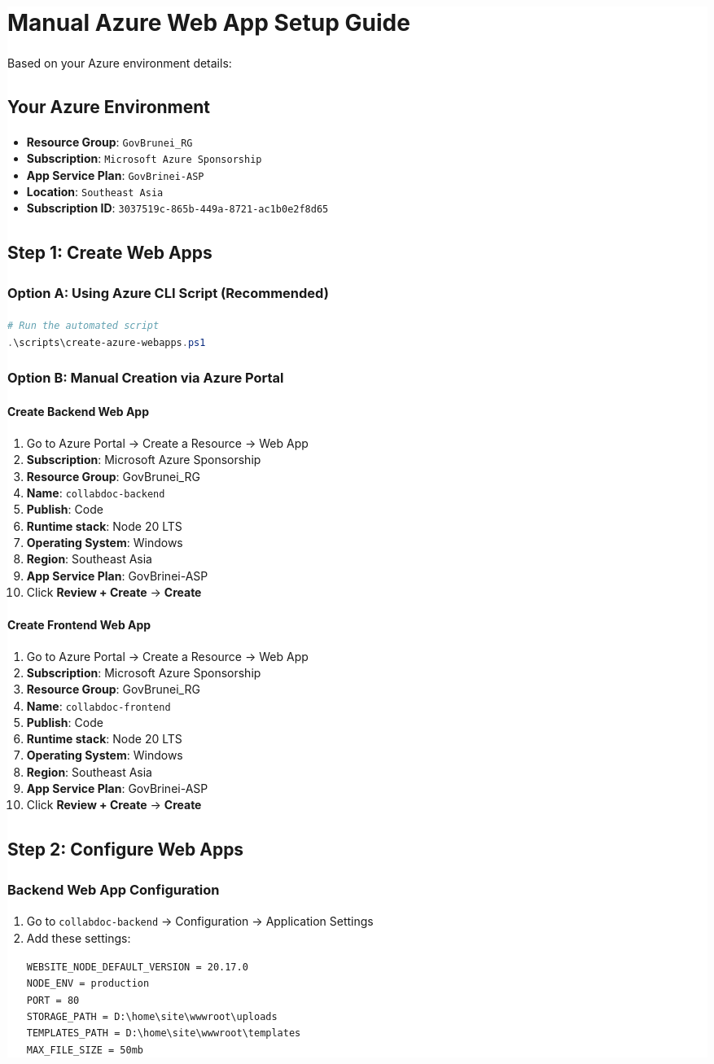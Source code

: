 # Manual Azure Web App Setup Guide

Based on your Azure environment details:

## Your Azure Environment
- **Resource Group**: `GovBrunei_RG`
- **Subscription**: `Microsoft Azure Sponsorship`
- **App Service Plan**: `GovBrinei-ASP`
- **Location**: `Southeast Asia`
- **Subscription ID**: `3037519c-865b-449a-8721-ac1b0e2f8d65`

## Step 1: Create Web Apps

### Option A: Using Azure CLI Script (Recommended)
```powershell
# Run the automated script
.\scripts\create-azure-webapps.ps1
```

### Option B: Manual Creation via Azure Portal

#### Create Backend Web App
1. Go to Azure Portal → Create a Resource → Web App
2. **Subscription**: Microsoft Azure Sponsorship
3. **Resource Group**: GovBrunei_RG
4. **Name**: `collabdoc-backend`
5. **Publish**: Code
6. **Runtime stack**: Node 20 LTS
7. **Operating System**: Windows
8. **Region**: Southeast Asia
9. **App Service Plan**: GovBrinei-ASP
10. Click **Review + Create** → **Create**

#### Create Frontend Web App
1. Go to Azure Portal → Create a Resource → Web App
2. **Subscription**: Microsoft Azure Sponsorship
3. **Resource Group**: GovBrunei_RG
4. **Name**: `collabdoc-frontend`
5. **Publish**: Code
6. **Runtime stack**: Node 20 LTS
7. **Operating System**: Windows
8. **Region**: Southeast Asia
9. **App Service Plan**: GovBrinei-ASP
10. Click **Review + Create** → **Create**

## Step 2: Configure Web Apps

### Backend Web App Configuration
1. Go to `collabdoc-backend` → Configuration → Application Settings
2. Add these settings:
   ```
   WEBSITE_NODE_DEFAULT_VERSION = 20.17.0
   NODE_ENV = production
   PORT = 80
   STORAGE_PATH = D:\home\site\wwwroot\uploads
   TEMPLATES_PATH = D:\home\site\wwwroot\templates
   MAX_FILE_SIZE = 50mb
   ```

